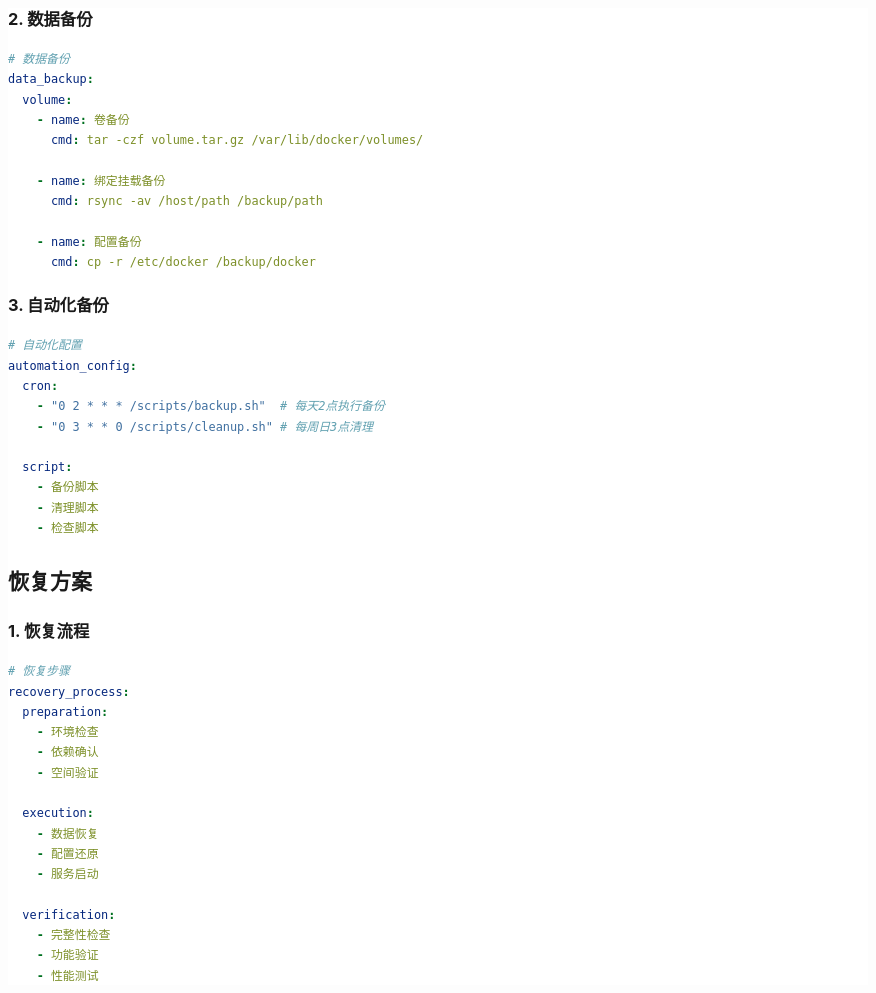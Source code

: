 ### 2. 数据备份
```yaml
# 数据备份
data_backup:
  volume:
    - name: 卷备份
      cmd: tar -czf volume.tar.gz /var/lib/docker/volumes/
    
    - name: 绑定挂载备份
      cmd: rsync -av /host/path /backup/path
    
    - name: 配置备份
      cmd: cp -r /etc/docker /backup/docker
```

### 3. 自动化备份
```yaml
# 自动化配置
automation_config:
  cron:
    - "0 2 * * * /scripts/backup.sh"  # 每天2点执行备份
    - "0 3 * * 0 /scripts/cleanup.sh" # 每周日3点清理
  
  script:
    - 备份脚本
    - 清理脚本
    - 检查脚本
```

## 恢复方案

### 1. 恢复流程
```yaml
# 恢复步骤
recovery_process:
  preparation:
    - 环境检查
    - 依赖确认
    - 空间验证
  
  execution:
    - 数据恢复
    - 配置还原
    - 服务启动
  
  verification:
    - 完整性检查
    - 功能验证
    - 性能测试
```
